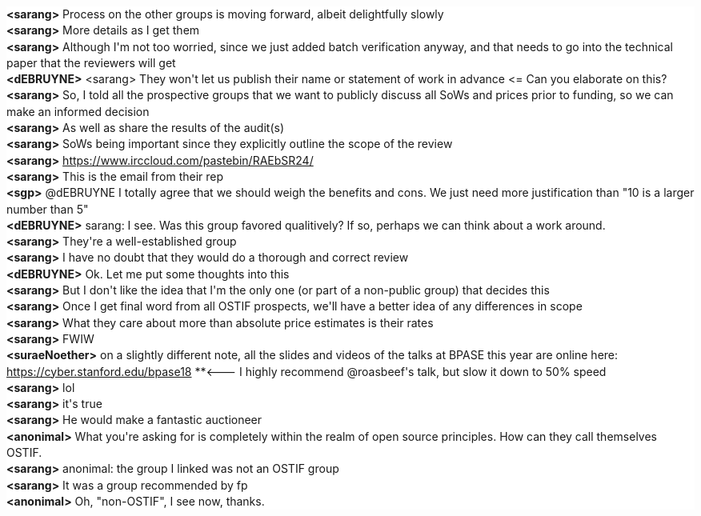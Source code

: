 **\<sarang>** Process on the other groups is moving forward, albeit delightfully slowly  
**\<sarang>** More details as I get them  
**\<sarang>** Although I'm not too worried, since we just added batch verification anyway, and that needs to go into the technical paper that the reviewers will get  
**\<dEBRUYNE>** \<sarang> They won't let us publish their name or statement of work in advance \<= Can you elaborate on this?  
**\<sarang>** So, I told all the prospective groups that we want to publicly discuss all SoWs and prices prior to funding, so we can make an informed decision  
**\<sarang>** As well as share the results of the audit(s)  
**\<sarang>** SoWs being important since they explicitly outline the scope of the review  
**\<sarang>** https://www.irccloud.com/pastebin/RAEbSR24/  
**\<sarang>** This is the email from their rep  
**\<sgp>** @dEBRUYNE I totally agree that we should weigh the benefits and cons. We just need more justification than "10 is a larger number than 5"  
**\<dEBRUYNE>** sarang: I see. Was this group favored qualitively? If so, perhaps we can think about a work around.  
**\<sarang>** They're a well-established group  
**\<sarang>** I have no doubt that they would do a thorough and correct review  
**\<dEBRUYNE>** Ok. Let me put some thoughts into this  
**\<sarang>** But I don't like the idea that I'm the only one (or part of a non-public group) that decides this  
**\<sarang>** Once I get final word from all OSTIF prospects, we'll have a better idea of any differences in scope  
**\<sarang>** What they care about more than absolute price estimates is their rates  
**\<sarang>** FWIW  
**\<suraeNoether>** on a slightly different note, all the slides and videos of the talks at BPASE this year are online here: https://cyber.stanford.edu/bpase18 **\<--- I highly recommend @roasbeef's talk, but slow it down to 50% speed  
**\<sarang>** lol  
**\<sarang>** it's true  
**\<sarang>** He would make a fantastic auctioneer  
**\<anonimal>** What you're asking for is completely within the realm of open source principles. How can they call themselves OSTIF.  
**\<sarang>** anonimal: the group I linked was not an OSTIF group  
**\<sarang>** It was a group recommended by fp  
**\<anonimal>** Oh, "non-OSTIF", I see now, thanks.  